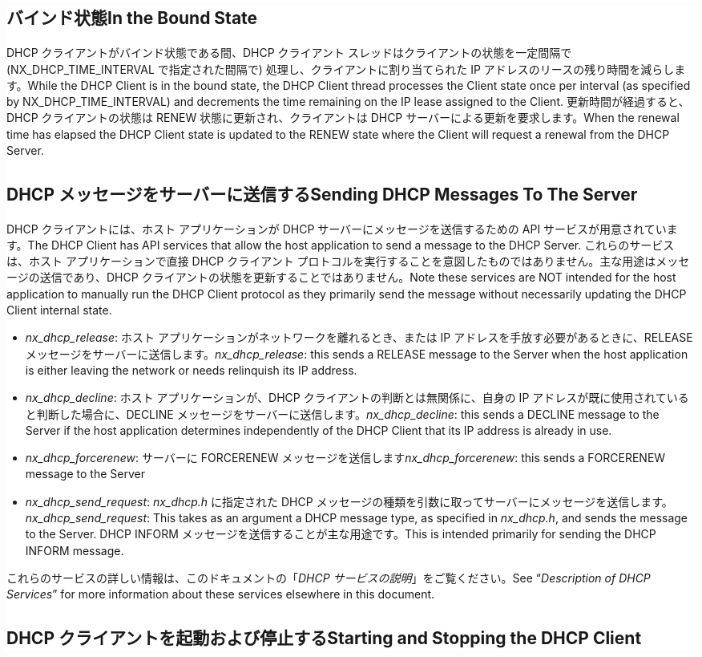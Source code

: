 ## <a name="in-the-bound-state"></a><span data-ttu-id="0eda8-129">バインド状態</span><span class="sxs-lookup"><span data-stu-id="0eda8-129">In the Bound State</span></span>

<span data-ttu-id="0eda8-130">DHCP クライアントがバインド状態である間、DHCP クライアント スレッドはクライアントの状態を一定間隔で (NX_DHCP_TIME_INTERVAL で指定された間隔で) 処理し、クライアントに割り当てられた IP アドレスのリースの残り時間を減らします。</span><span class="sxs-lookup"><span data-stu-id="0eda8-130">While the DHCP Client is in the bound state, the DHCP Client thread processes the Client state once per interval (as specified by NX_DHCP_TIME_INTERVAL) and decrements the time remaining on the IP lease assigned to the Client.</span></span> <span data-ttu-id="0eda8-131">更新時間が経過すると、DHCP クライアントの状態は RENEW 状態に更新され、クライアントは DHCP サーバーによる更新を要求します。</span><span class="sxs-lookup"><span data-stu-id="0eda8-131">When the renewal time has elapsed the DHCP Client state is updated to the RENEW state where the Client will request a renewal from the DHCP Server.</span></span>


## <a name="sending-dhcp-messages-to-the-server"></a><span data-ttu-id="0eda8-132">DHCP メッセージをサーバーに送信する</span><span class="sxs-lookup"><span data-stu-id="0eda8-132">Sending DHCP Messages To The Server</span></span>

<span data-ttu-id="0eda8-133">DHCP クライアントには、ホスト アプリケーションが DHCP サーバーにメッセージを送信するための API サービスが用意されています。</span><span class="sxs-lookup"><span data-stu-id="0eda8-133">The DHCP Client has API services that allow the host application to send a message to the DHCP Server.</span></span> <span data-ttu-id="0eda8-134">これらのサービスは、ホスト アプリケーションで直接 DHCP クライアント プロトコルを実行することを意図したものではありません。主な用途はメッセージの送信であり、DHCP クライアントの状態を更新することではありません。</span><span class="sxs-lookup"><span data-stu-id="0eda8-134">Note these services are NOT intended for the host application to manually run the DHCP Client protocol as they primarily send the message without necessarily updating the DHCP Client internal state.</span></span>

  - <span data-ttu-id="0eda8-135">*nx_dhcp_release*: ホスト アプリケーションがネットワークを離れるとき、または IP アドレスを手放す必要があるときに、RELEASE メッセージをサーバーに送信します。</span><span class="sxs-lookup"><span data-stu-id="0eda8-135">*nx_dhcp_release*: this sends a RELEASE message to the Server when the host application is either leaving the network or needs relinquish its IP address.</span></span>

  - <span data-ttu-id="0eda8-136">*nx_dhcp_decline*: ホスト アプリケーションが、DHCP クライアントの判断とは無関係に、自身の IP アドレスが既に使用されていると判断した場合に、DECLINE メッセージをサーバーに送信します。</span><span class="sxs-lookup"><span data-stu-id="0eda8-136">*nx_dhcp_decline*: this sends a DECLINE message to the Server if the host application determines independently of the DHCP Client that its IP address is already in use.</span></span>

  - <span data-ttu-id="0eda8-137">*nx_dhcp_forcerenew*: サーバーに FORCERENEW メッセージを送信します</span><span class="sxs-lookup"><span data-stu-id="0eda8-137">*nx_dhcp_forcerenew*: this sends a FORCERENEW message to the Server</span></span>

  - <span data-ttu-id="0eda8-138">*nx_dhcp_send_request*: *nx_dhcp.h* に指定された DHCP メッセージの種類を引数に取ってサーバーにメッセージを送信します。</span><span class="sxs-lookup"><span data-stu-id="0eda8-138">*nx_dhcp_send_request*: This takes as an argument a DHCP message type, as specified in *nx_dhcp.h*, and sends the message to the Server.</span></span> <span data-ttu-id="0eda8-139">DHCP INFORM メッセージを送信することが主な用途です。</span><span class="sxs-lookup"><span data-stu-id="0eda8-139">This is intended primarily for sending the DHCP INFORM message.</span></span>

<span data-ttu-id="0eda8-140">これらのサービスの詳しい情報は、このドキュメントの「*DHCP サービスの説明*」をご覧ください。</span><span class="sxs-lookup"><span data-stu-id="0eda8-140">See “*Description of DHCP Services*” for more information about these services elsewhere in this document.</span></span>

## <a name="starting-and-stopping-the-dhcp-client"></a><span data-ttu-id="0eda8-141">DHCP クライアントを起動および停止する</span><span class="sxs-lookup"><span data-stu-id="0eda8-141">Starting and Stopping the DHCP Client</span></span>
